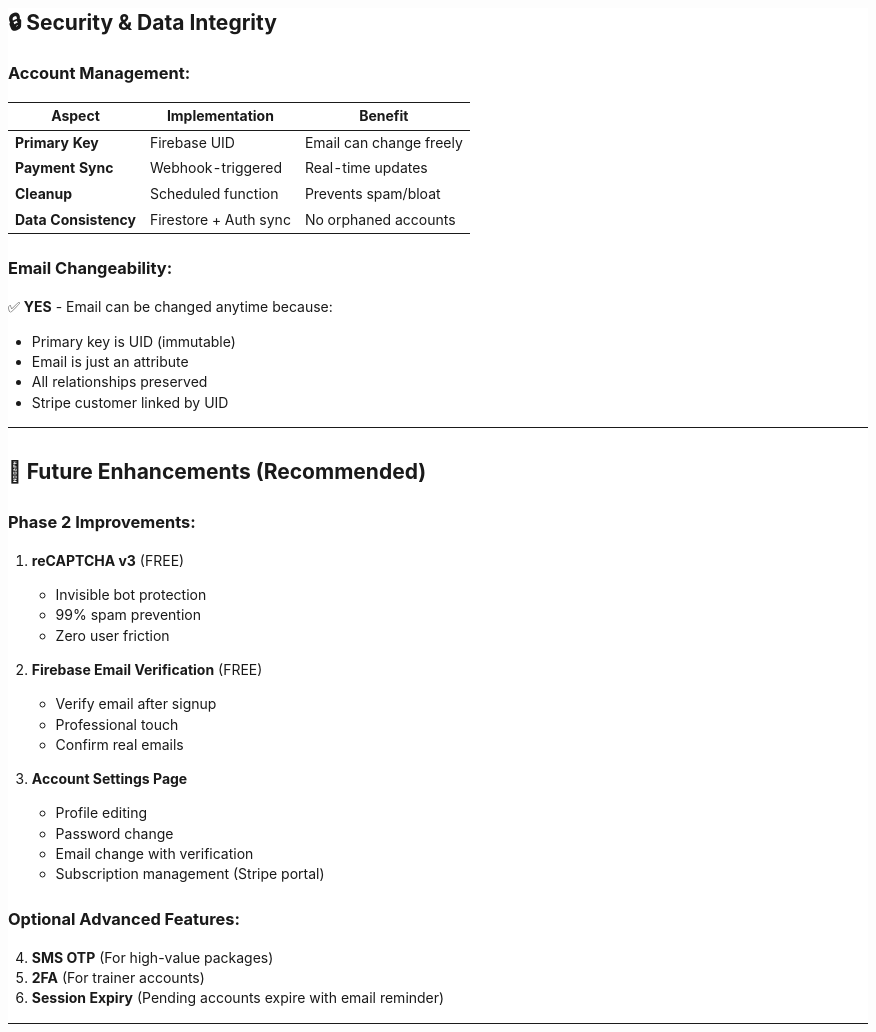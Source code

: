 
## 🔒 Security & Data Integrity

### **Account Management:**

| Aspect | Implementation | Benefit |
|--------|---------------|---------|
| **Primary Key** | Firebase UID | Email can change freely |
| **Payment Sync** | Webhook-triggered | Real-time updates |
| **Cleanup** | Scheduled function | Prevents spam/bloat |
| **Data Consistency** | Firestore + Auth sync | No orphaned accounts |

### **Email Changeability:**

✅ **YES** - Email can be changed anytime because:
- Primary key is UID (immutable)
- Email is just an attribute
- All relationships preserved
- Stripe customer linked by UID

---

## 📝 Future Enhancements (Recommended)

### **Phase 2 Improvements:**

1. **reCAPTCHA v3** (FREE)
   - Invisible bot protection
   - 99% spam prevention
   - Zero user friction

2. **Firebase Email Verification** (FREE)
   - Verify email after signup
   - Professional touch
   - Confirm real emails

3. **Account Settings Page**
   - Profile editing
   - Password change
   - Email change with verification
   - Subscription management (Stripe portal)

### **Optional Advanced Features:**

4. **SMS OTP** (For high-value packages)
5. **2FA** (For trainer accounts)
6. **Session Expiry** (Pending accounts expire with email reminder)

---
